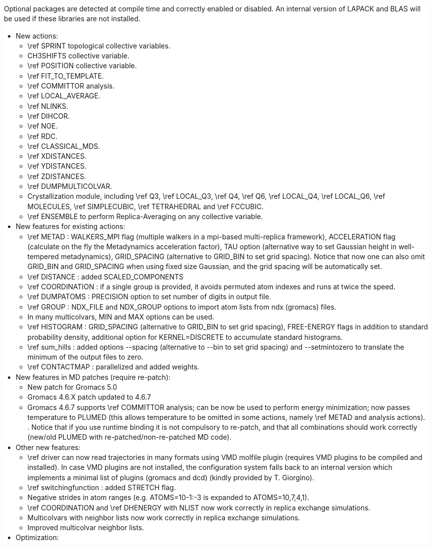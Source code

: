   Optional packages are detected at compile time and correctly
  enabled or disabled. An internal version of LAPACK and BLAS will be used
  if these libraries are not installed.
- New actions:
  - \ref SPRINT topological collective variables.
  - CH3SHIFTS collective variable.
  - \ref POSITION collective variable.
  - \ref FIT_TO_TEMPLATE.
  - \ref COMMITTOR analysis.
  - \ref LOCAL_AVERAGE.
  - \ref NLINKS.
  - \ref DIHCOR.
  - \ref NOE.
  - \ref RDC. 
  - \ref CLASSICAL_MDS.
  - \ref XDISTANCES.
  - \ref YDISTANCES.
  - \ref ZDISTANCES.
  - \ref DUMPMULTICOLVAR.
  - Crystallization module, including \ref Q3, \ref LOCAL_Q3, \ref Q4, \ref Q6, \ref LOCAL_Q4, \ref LOCAL_Q6, \ref MOLECULES, \ref SIMPLECUBIC, \ref TETRAHEDRAL and \ref FCCUBIC.
  - \ref ENSEMBLE to perform Replica-Averaging on any collective variable.
- New features for existing actions:
  - \ref METAD : WALKERS_MPI flag (multiple walkers in a mpi-based multi-replica framework),
    ACCELERATION flag (calculate on the fly the Metadynamics acceleration factor),
    TAU option (alternative way to set Gaussian height in well-tempered metadynamics),
    GRID_SPACING (alternative to GRID_BIN to set grid spacing).
    Notice that now one can also omit GRID_BIN and GRID_SPACING when using
    fixed size Gaussian, and the grid spacing will be automatically set.
  - \ref DISTANCE : added SCALED_COMPONENTS
  - \ref COORDINATION : if a single group is provided, it avoids permuted atom indexes and runs
    at twice the speed.
  - \ref DUMPATOMS : PRECISION option to set number of digits in output file.
  - \ref GROUP : NDX_FILE and NDX_GROUP options to import atom lists from ndx (gromacs) files.
  - In many multicolvars, MIN and MAX options can be used.
  - \ref HISTOGRAM : GRID_SPACING (alternative to GRID_BIN to set grid spacing),
    FREE-ENERGY flags in addition to standard probability density,
    additional option for KERNEL=DISCRETE to accumulate standard histograms. 
  - \ref sum_hills : added options --spacing (alternative to --bin to set grid spacing)
    and --setmintozero to translate the minimum of the output files to zero.
  - \ref CONTACTMAP : parallelized and added weights.
- New features in MD patches (require re-patch):
  - New patch for Gromacs 5.0
  - Gromacs 4.6.X patch updated to 4.6.7
  - Gromacs 4.6.7 supports \ref COMMITTOR analysis; can be now be used to perform energy minimization;
     now passes temperature to PLUMED (this allows temperature to be omitted in some actions,
     namely \ref METAD and analysis actions).
  .
  Notice that if you use runtime binding it is not compulsory to re-patch,
  and that all combinations should work correctly
  (new/old PLUMED with re-patched/non-re-patched MD code).
- Other new features:
  - \ref driver can now read trajectories in many formats using VMD molfile plugin
    (requires VMD plugins to be compiled and installed). In case VMD plugins are not installed,
    the configuration system falls back to an internal version which implements a minimal list
    of plugins (gromacs and dcd) (kindly provided by T. Giorgino).
  - \ref switchingfunction : added STRETCH flag.
  - Negative strides in atom ranges (e.g. ATOMS=10-1:-3 is expanded to ATOMS=10,7,4,1).
  - \ref COORDINATION and \ref DHENERGY with NLIST now work correctly in replica exchange simulations.
  - Multicolvars with neighbor lists now work correctly in replica exchange simulations.
  - Improved multicolvar neighbor lists.
- Optimization: